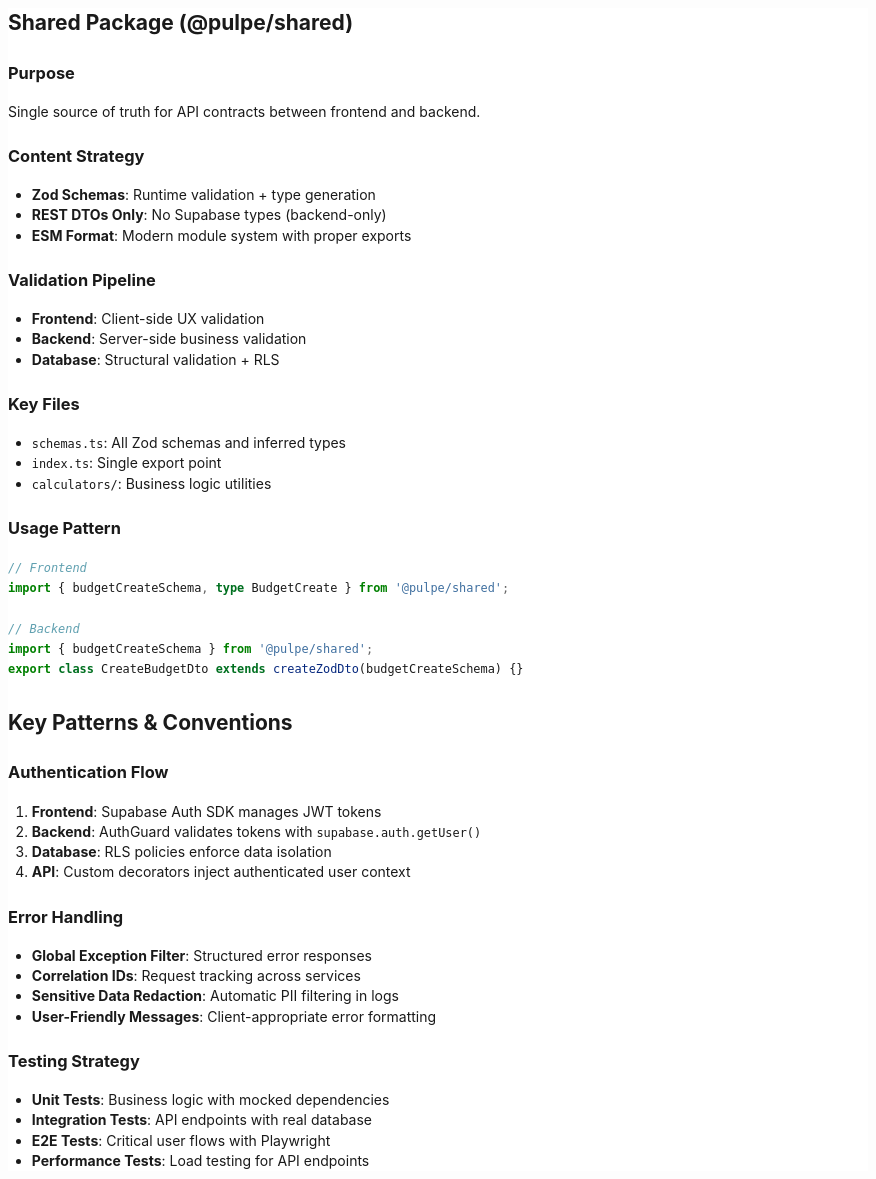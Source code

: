 ## Shared Package (@pulpe/shared)

### Purpose
Single source of truth for API contracts between frontend and backend.

### Content Strategy
- **Zod Schemas**: Runtime validation + type generation
- **REST DTOs Only**: No Supabase types (backend-only)
- **ESM Format**: Modern module system with proper exports

### Validation Pipeline
- **Frontend**: Client-side UX validation
- **Backend**: Server-side business validation
- **Database**: Structural validation + RLS

### Key Files
- `schemas.ts`: All Zod schemas and inferred types
- `index.ts`: Single export point
- `calculators/`: Business logic utilities

### Usage Pattern
```typescript
// Frontend
import { budgetCreateSchema, type BudgetCreate } from '@pulpe/shared';

// Backend
import { budgetCreateSchema } from '@pulpe/shared';
export class CreateBudgetDto extends createZodDto(budgetCreateSchema) {}
```

## Key Patterns & Conventions

### Authentication Flow
1. **Frontend**: Supabase Auth SDK manages JWT tokens
2. **Backend**: AuthGuard validates tokens with `supabase.auth.getUser()`
3. **Database**: RLS policies enforce data isolation
4. **API**: Custom decorators inject authenticated user context

### Error Handling
- **Global Exception Filter**: Structured error responses
- **Correlation IDs**: Request tracking across services
- **Sensitive Data Redaction**: Automatic PII filtering in logs
- **User-Friendly Messages**: Client-appropriate error formatting

### Testing Strategy
- **Unit Tests**: Business logic with mocked dependencies
- **Integration Tests**: API endpoints with real database
- **E2E Tests**: Critical user flows with Playwright
- **Performance Tests**: Load testing for API endpoints
